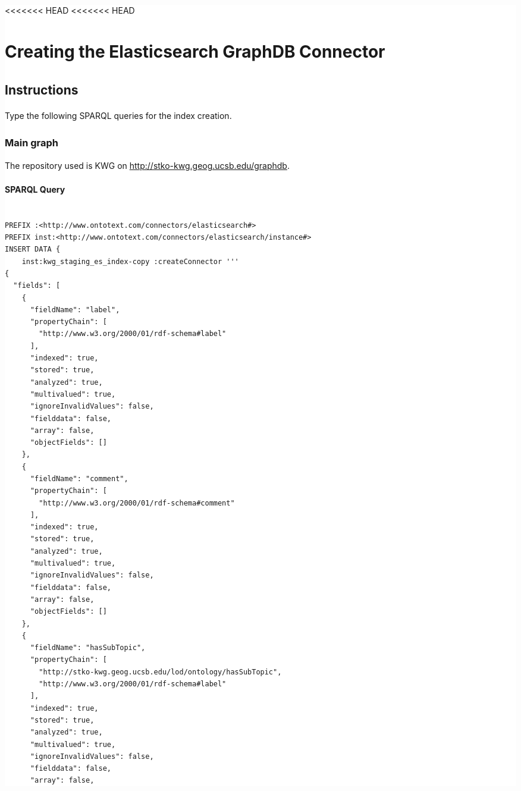 <<<<<<< HEAD
<<<<<<< HEAD
# Creating the Elasticsearch GraphDB Connector 

## Instructions

Type the following SPARQL queries for the index creation.

### Main graph

The repository used is KWG on http://stko-kwg.geog.ucsb.edu/graphdb.

#### SPARQL Query

```SPARQL

PREFIX :<http://www.ontotext.com/connectors/elasticsearch#>
PREFIX inst:<http://www.ontotext.com/connectors/elasticsearch/instance#>
INSERT DATA {
	inst:kwg_staging_es_index-copy :createConnector '''
{
  "fields": [
    {
      "fieldName": "label",
      "propertyChain": [
        "http://www.w3.org/2000/01/rdf-schema#label"
      ],
      "indexed": true,
      "stored": true,
      "analyzed": true,
      "multivalued": true,
      "ignoreInvalidValues": false,
      "fielddata": false,
      "array": false,
      "objectFields": []
    },
    {
      "fieldName": "comment",
      "propertyChain": [
        "http://www.w3.org/2000/01/rdf-schema#comment"
      ],
      "indexed": true,
      "stored": true,
      "analyzed": true,
      "multivalued": true,
      "ignoreInvalidValues": false,
      "fielddata": false,
      "array": false,
      "objectFields": []
    },
    {
      "fieldName": "hasSubTopic",
      "propertyChain": [
        "http://stko-kwg.geog.ucsb.edu/lod/ontology/hasSubTopic",
        "http://www.w3.org/2000/01/rdf-schema#label"
      ],
      "indexed": true,
      "stored": true,
      "analyzed": true,
      "multivalued": true,
      "ignoreInvalidValues": false,
      "fielddata": false,
      "array": false,
```
